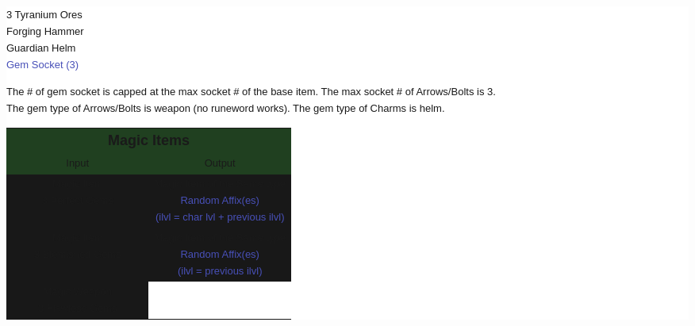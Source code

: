 </font></td></tr>
<tr><td align="center" bgcolor="#181818">
<font face="arial,helvetica" size="-1">
3 Tyranium Ores<br>
Forging Hammer<br>
</font></td>
<td align="center" bgcolor="#181818">
<font face="arial,helvetica" size="-1">Guardian Helm<br>
<font color="4850B8">
Gem Socket (3)<br>
</font>


</font></td></tr>
<tr><td align="center" bgcolor="#204020" colspan="2">
<font face="arial,helvetica" size="-1">
The # of gem socket is capped at the max socket # of the base item. The max socket # of Arrows/Bolts is 3.<br>The gem type of Arrows/Bolts is weapon (no runeword works). The gem type of Charms is helm.</font></td></tr>
</tbody></table>

<table border="0" cellpadding="5" width="840">
<tbody><tr><td align="center" bgcolor="#204020" colspan="2">
<font face="arial,helvetica" size="+1"><b>
Magic Items<b></b></b></font></td></tr>
<tr><td align="center" bgcolor="#204020" width="50%">
<font face="arial,helvetica" size="-1">
Input</font></td>
<td align="center" bgcolor="#204020" width="50%">
<font face="arial,helvetica" size="-1">
Output</font></td></tr>
<tr><td align="center" bgcolor="#181818">
<font face="arial,helvetica" size="-1">
Magic Item<br>
3 Perfect Gems<br>
</font></td>
<td align="center" bgcolor="#181818">
<font face="arial,helvetica" size="-1">
Magic Item of the Same type<br>
<font color="4850B8">
Random Affix(es)<br>
</font>
<font color="4850B8">
(ilvl = char lvl + previous ilvl)<br>
</font>
</font></td></tr>
<tr><td align="center" bgcolor="#181818">
<font face="arial,helvetica" size="-1">
Magic Item<br>
3 Blemished Gems<br>
</font></td>
<td align="center" bgcolor="#181818">
<font face="arial,helvetica" size="-1">
Magic Item of the Same type<br>
<font color="4850B8">
Random Affix(es)<br>
</font>
<font color="4850B8">
(ilvl = previous ilvl)<br>
</font>
</font></td></tr>
<tr><td align="center" bgcolor="#181818">
<font face="arial,helvetica" size="-1">
Magic Weapon<br>
3 Flawless Gems<br>